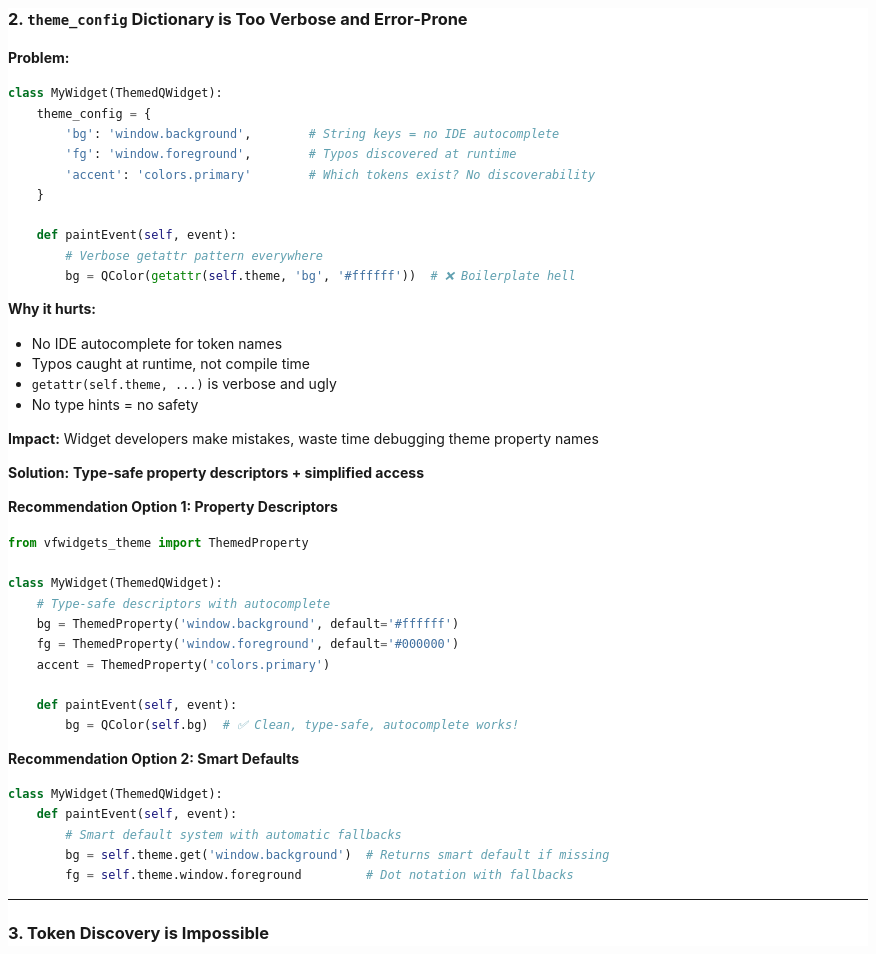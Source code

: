 
### 2. **`theme_config` Dictionary is Too Verbose and Error-Prone**

**Problem:**
```python
class MyWidget(ThemedQWidget):
    theme_config = {
        'bg': 'window.background',        # String keys = no IDE autocomplete
        'fg': 'window.foreground',        # Typos discovered at runtime
        'accent': 'colors.primary'        # Which tokens exist? No discoverability
    }

    def paintEvent(self, event):
        # Verbose getattr pattern everywhere
        bg = QColor(getattr(self.theme, 'bg', '#ffffff'))  # ❌ Boilerplate hell
```

**Why it hurts:**
- No IDE autocomplete for token names
- Typos caught at runtime, not compile time
- `getattr(self.theme, ...)` is verbose and ugly
- No type hints = no safety

**Impact:** Widget developers make mistakes, waste time debugging theme property names

**Solution:** **Type-safe property descriptors + simplified access**

**Recommendation Option 1: Property Descriptors**
```python
from vfwidgets_theme import ThemedProperty

class MyWidget(ThemedQWidget):
    # Type-safe descriptors with autocomplete
    bg = ThemedProperty('window.background', default='#ffffff')
    fg = ThemedProperty('window.foreground', default='#000000')
    accent = ThemedProperty('colors.primary')

    def paintEvent(self, event):
        bg = QColor(self.bg)  # ✅ Clean, type-safe, autocomplete works!
```

**Recommendation Option 2: Smart Defaults**
```python
class MyWidget(ThemedQWidget):
    def paintEvent(self, event):
        # Smart default system with automatic fallbacks
        bg = self.theme.get('window.background')  # Returns smart default if missing
        fg = self.theme.window.foreground         # Dot notation with fallbacks
```

---

### 3. **Token Discovery is Impossible**
